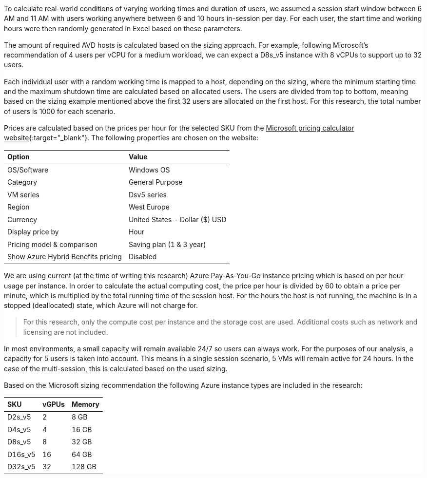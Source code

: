 To calculate real-world conditions of varying working times and duration of users, we assumed a session start window between 6 AM and 11 AM with users working anywhere between 6 and 10 hours in-session per day. For each user, the start time and working hours were then randomly generated in Excel based on these parameters.

The amount of required AVD hosts is calculated based on the sizing approach. For example, following Microsoft’s recommendation of 4 users per vCPU for a medium workload, we can expect a D8s_v5 instance with 8 vCPUs to support up to 32 users.

Each individual user with a random working time is mapped to a host, depending on the sizing, where the minimum starting time and the maximum shutdown time are calculated based on allocated users. The users are divided from top to bottom, meaning based on the sizing example mentioned above the first 32 users are allocated on the first host. For this research, the total number of users is 1000 for each scenario.

Prices are calculated based on the prices per hour for the selected SKU from the [Microsoft pricing calculator website](https://azure.microsoft.com/en-us/pricing/details/virtual-machines/windows/#pricing){:target="_blank"}. The following properties are chosen on the website:

| Option                             | Value                          |
| :--------------------------------- | :----------------------------- |
| OS/Software                        | Windows OS                     |
| Category                           | General Purpose                |
| VM series                          | Dsv5 series                    |
| Region                             | West Europe                    |
| Currency                           | United States - Dollar ($) USD |
| Display price by                   | Hour                           |
| Pricing model & comparison         | Saving plan (1 & 3 year)       |
| Show Azure Hybrid Benefits pricing | Disabled                       |

We are using current (at the time of writing this research) Azure Pay-As-You-Go instance pricing which is based on per hour usage per instance. In order to calculate the actual computing cost, the price per hour is divided by 60 to obtain a price per minute, which is multiplied by the total running time of the session host. For the hours the host is not running, the machine is in a stopped (deallocated) state, which Azure will not charge for.

> For this research, only the compute cost per instance and the storage cost are used. Additional costs such as network and licensing are not included.

In most environments, a small capacity will remain available 24/7 so users can always work. For the purposes of our analysis, a capacity for 5 users is taken into account. This means in a single session scenario, 5 VMs will remain active for 24 hours. In the case of the multi-session, this is calculated based on the used sizing.

Based on the Microsoft sizing recommendation the following Azure instance types are included in the research:

| SKU     | vGPUs | Memory |
| :------ | :---- | :----- |
| D2s_v5  | 2     | 8 GB   |
| D4s_v5  | 4     | 16 GB  |
| D8s_v5  | 8     | 32 GB  |
| D16s_v5 | 16    | 64 GB  |
| D32s_v5 | 32    | 128 GB |
